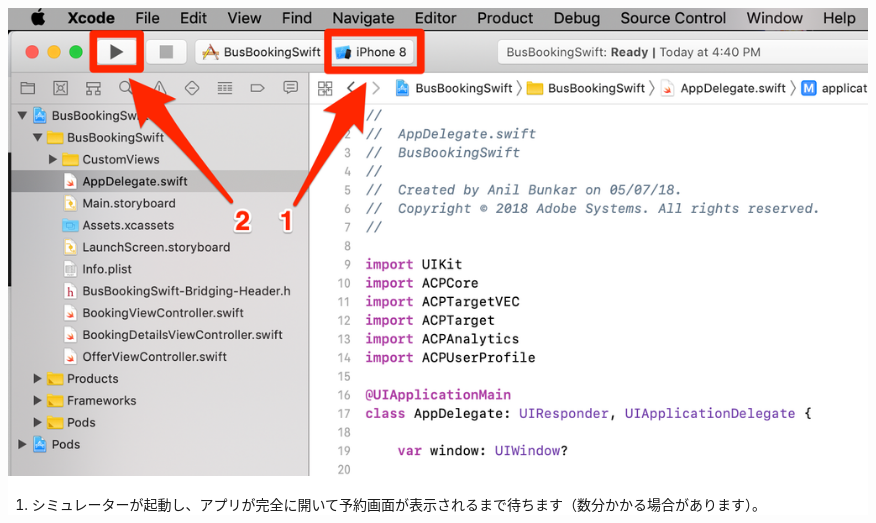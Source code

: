    ![アプリケーションを実行し、エミュレーターで起動します](images/ios/swift/mobile-launch-install-buildAndLaunch.png)

1. シミュレーターが起動し、アプリが完全に開いて予約画面が表示されるまで待ちます（数分かかる場合があります）。
